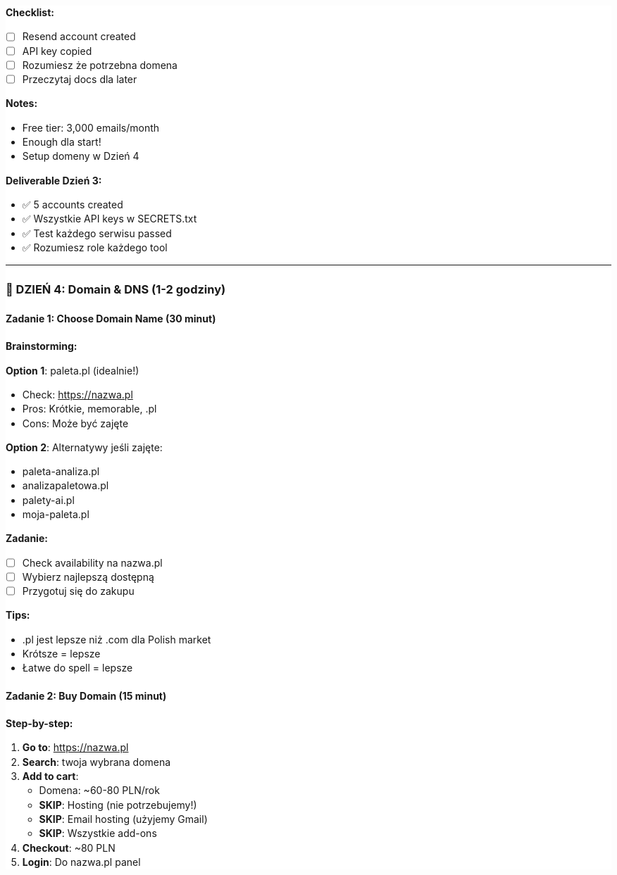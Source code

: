 **Checklist:**
- [ ] Resend account created
- [ ] API key copied
- [ ] Rozumiesz że potrzebna domena
- [ ] Przeczytaj docs dla later

**Notes:**
- Free tier: 3,000 emails/month
- Enough dla start!
- Setup domeny w Dzień 4

**Deliverable Dzień 3:**
- ✅ 5 accounts created
- ✅ Wszystkie API keys w SECRETS.txt
- ✅ Test każdego serwisu passed
- ✅ Rozumiesz role każdego tool

---

### **📅 DZIEŃ 4: Domain & DNS (1-2 godziny)**

#### **Zadanie 1: Choose Domain Name (30 minut)**

**Brainstorming:**

**Option 1**: paleta.pl (idealnie!)
- Check: https://nazwa.pl
- Pros: Krótkie, memorable, .pl
- Cons: Może być zajęte

**Option 2**: Alternatywy jeśli zajęte:
- paleta-analiza.pl
- analizapaletowa.pl  
- palety-ai.pl
- moja-paleta.pl

**Zadanie:**
- [ ] Check availability na nazwa.pl
- [ ] Wybierz najlepszą dostępną
- [ ] Przygotuj się do zakupu

**Tips:**
- .pl jest lepsze niż .com dla Polish market
- Krótsze = lepsze
- Łatwe do spell = lepsze

#### **Zadanie 2: Buy Domain (15 minut)**

**Step-by-step:**

1. **Go to**: https://nazwa.pl
2. **Search**: twoja wybrana domena
3. **Add to cart**:
   - Domena: ~60-80 PLN/rok
   - **SKIP**: Hosting (nie potrzebujemy!)
   - **SKIP**: Email hosting (użyjemy Gmail)
   - **SKIP**: Wszystkie add-ons
4. **Checkout**: ~80 PLN
5. **Login**: Do nazwa.pl panel
